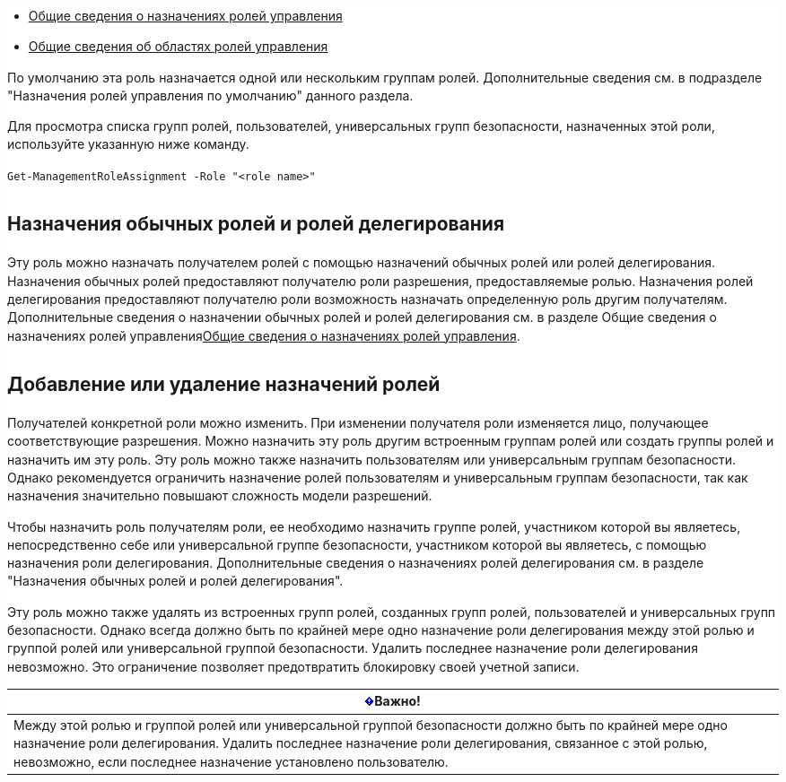   - [Общие сведения о назначениях ролей управления](understanding-management-role-assignments-exchange-2013-help.md)

  - [Общие сведения об областях ролей управления](understanding-management-role-scopes-exchange-2013-help.md)

По умолчанию эта роль назначается одной или нескольким группам ролей. Дополнительные сведения см. в подразделе "Назначения ролей управления по умолчанию" данного раздела.

Для просмотра списка групп ролей, пользователей, универсальных групп безопасности, назначенных этой роли, используйте указанную ниже команду.

    Get-ManagementRoleAssignment -Role "<role name>"

## Назначения обычных ролей и ролей делегирования

Эту роль можно назначать получателем ролей с помощью назначений обычных ролей или ролей делегирования. Назначения обычных ролей предоставляют получателю роли разрешения, предоставляемые ролью. Назначения ролей делегирования предоставляют получателю роли возможность назначать определенную роль другим получателям. Дополнительные сведения о назначении обычных ролей и ролей делегирования см. в разделе Общие сведения о назначениях ролей управления[Общие сведения о назначениях ролей управления](understanding-management-role-assignments-exchange-2013-help.md).

## Добавление или удаление назначений ролей

Получателей конкретной роли можно изменить. При изменении получателя роли изменяется лицо, получающее соответствующие разрешения. Можно назначить эту роль другим встроенным группам ролей или создать группы ролей и назначить им эту роль. Эту роль можно также назначить пользователям или универсальным группам безопасности. Однако рекомендуется ограничить назначение ролей пользователям и универсальным группам безопасности, так как назначения значительно повышают сложность модели разрешений.

Чтобы назначить роль получателям роли, ее необходимо назначить группе ролей, участником которой вы являетесь, непосредственно себе или универсальной группе безопасности, участником которой вы являетесь, с помощью назначения роли делегирования. Дополнительные сведения о назначениях ролей делегирования см. в разделе "Назначения обычных ролей и ролей делегирования".

Эту роль можно также удалять из встроенных групп ролей, созданных групп ролей, пользователей и универсальных групп безопасности. Однако всегда должно быть по крайней мере одно назначение роли делегирования между этой ролью и группой ролей или универсальной группой безопасности. Удалить последнее назначение роли делегирования невозможно. Это ограничение позволяет предотвратить блокировку своей учетной записи.

<table>
<thead>
<tr class="header">
<th><img src="images/Dd876857.important(EXCHG.150).gif" title="Важно" alt="Важно" />Важно!</th>
</tr>
</thead>
<tbody>
<tr class="odd">
<td>Между этой ролью и группой ролей или универсальной группой безопасности должно быть по крайней мере одно назначение роли делегирования. Удалить последнее назначение роли делегирования, связанное с этой ролью, невозможно, если последнее назначение установлено пользователю.</td>
</tr>
</tbody>
</table>
